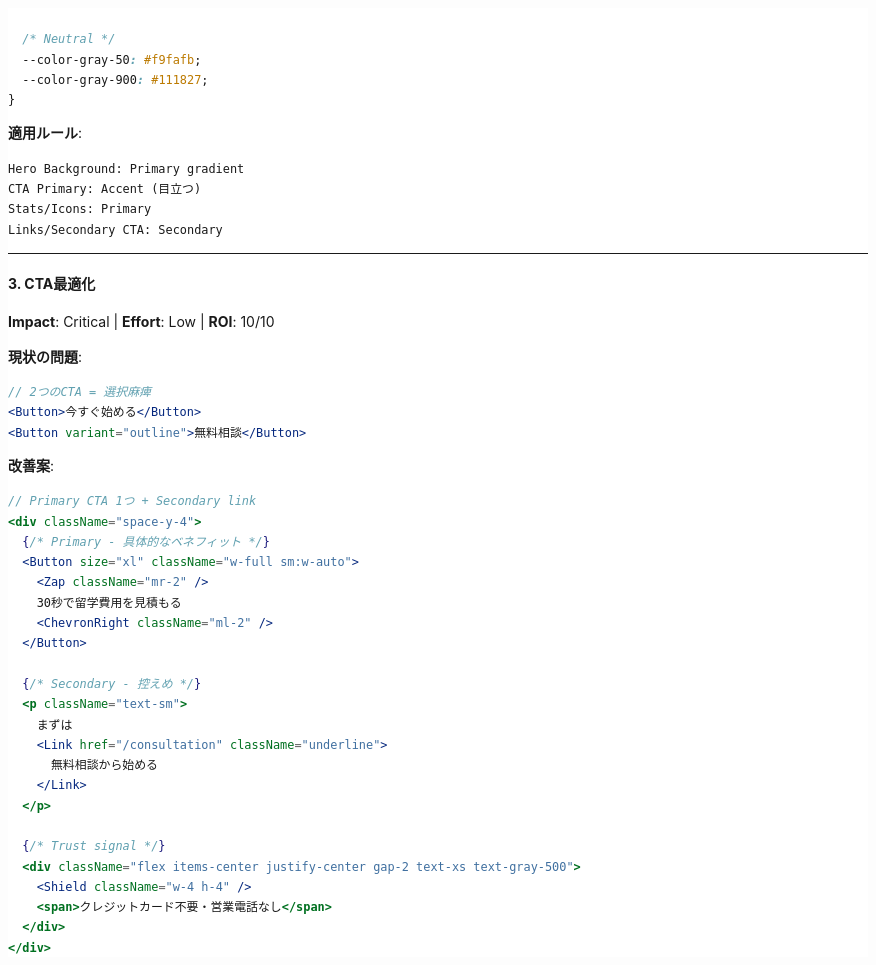```css

  /* Neutral */
  --color-gray-50: #f9fafb;
  --color-gray-900: #111827;
}
```

**適用ルール**:
```
Hero Background: Primary gradient
CTA Primary: Accent (目立つ)
Stats/Icons: Primary
Links/Secondary CTA: Secondary
```

---

#### 3. CTA最適化
**Impact**: Critical | **Effort**: Low | **ROI**: 10/10

**現状の問題**:
```jsx
// 2つのCTA = 選択麻痺
<Button>今すぐ始める</Button>
<Button variant="outline">無料相談</Button>
```

**改善案**:
```jsx
// Primary CTA 1つ + Secondary link
<div className="space-y-4">
  {/* Primary - 具体的なベネフィット */}
  <Button size="xl" className="w-full sm:w-auto">
    <Zap className="mr-2" />
    30秒で留学費用を見積もる
    <ChevronRight className="ml-2" />
  </Button>

  {/* Secondary - 控えめ */}
  <p className="text-sm">
    まずは
    <Link href="/consultation" className="underline">
      無料相談から始める
    </Link>
  </p>

  {/* Trust signal */}
  <div className="flex items-center justify-center gap-2 text-xs text-gray-500">
    <Shield className="w-4 h-4" />
    <span>クレジットカード不要・営業電話なし</span>
  </div>
</div>
```
